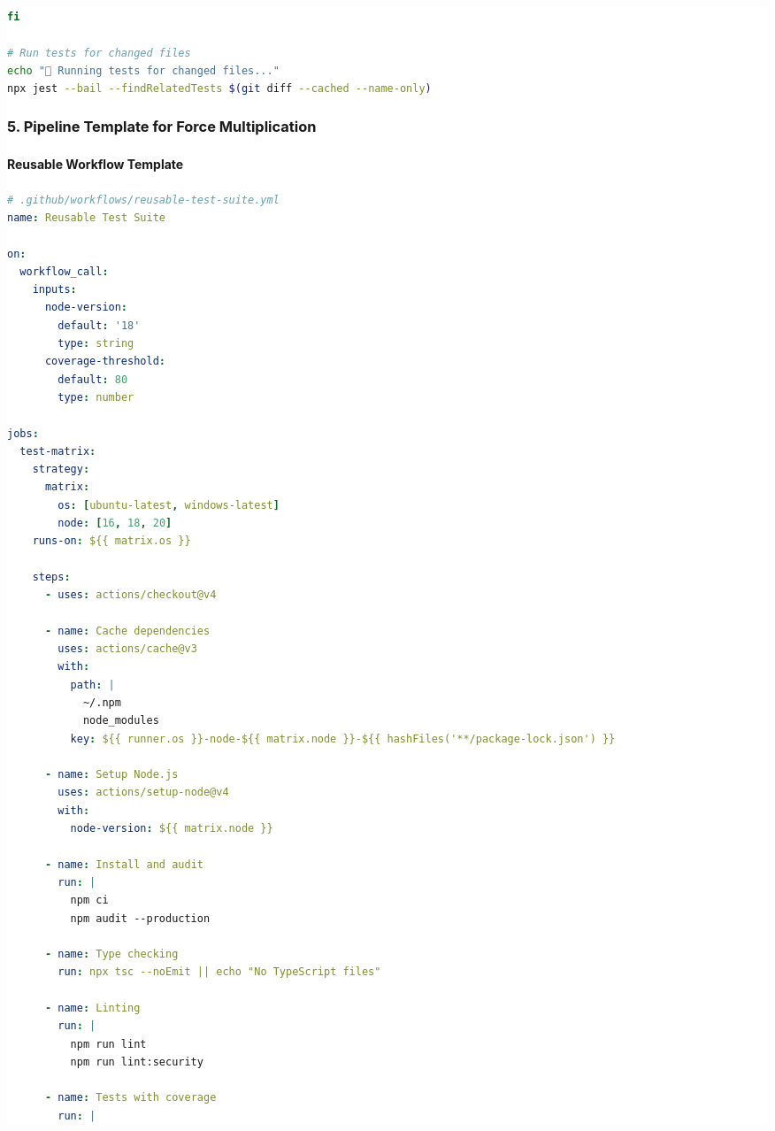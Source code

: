 ```bash
fi

# Run tests for changed files
echo "🧪 Running tests for changed files..."
npx jest --bail --findRelatedTests $(git diff --cached --name-only)
```

### 5. Pipeline Template for Force Multiplication

#### Reusable Workflow Template
```yaml
# .github/workflows/reusable-test-suite.yml
name: Reusable Test Suite

on:
  workflow_call:
    inputs:
      node-version:
        default: '18'
        type: string
      coverage-threshold:
        default: 80
        type: number

jobs:
  test-matrix:
    strategy:
      matrix:
        os: [ubuntu-latest, windows-latest]
        node: [16, 18, 20]
    runs-on: ${{ matrix.os }}

    steps:
      - uses: actions/checkout@v4

      - name: Cache dependencies
        uses: actions/cache@v3
        with:
          path: |
            ~/.npm
            node_modules
          key: ${{ runner.os }}-node-${{ matrix.node }}-${{ hashFiles('**/package-lock.json') }}

      - name: Setup Node.js
        uses: actions/setup-node@v4
        with:
          node-version: ${{ matrix.node }}

      - name: Install and audit
        run: |
          npm ci
          npm audit --production

      - name: Type checking
        run: npx tsc --noEmit || echo "No TypeScript files"

      - name: Linting
        run: |
          npm run lint
          npm run lint:security

      - name: Tests with coverage
        run: |
```